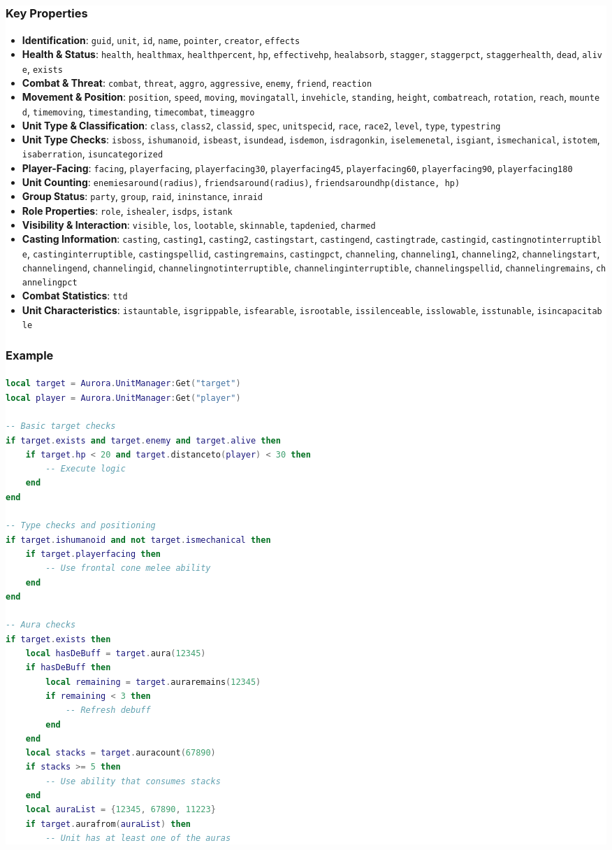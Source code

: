 ### Key Properties
- **Identification**: `guid`, `unit`, `id`, `name`, `pointer`, `creator`, `effects`
- **Health & Status**: `health`, `healthmax`, `healthpercent`, `hp`, `effectivehp`, `healabsorb`, `stagger`, `staggerpct`, `staggerhealth`, `dead`, `alive`, `exists`
- **Combat & Threat**: `combat`, `threat`, `aggro`, `aggressive`, `enemy`, `friend`, `reaction`
- **Movement & Position**: `position`, `speed`, `moving`, `movingatall`, `invehicle`, `standing`, `height`, `combatreach`, `rotation`, `reach`, `mounted`, `timemoving`, `timestanding`, `timecombat`, `timeaggro`
- **Unit Type & Classification**: `class`, `class2`, `classid`, `spec`, `unitspecid`, `race`, `race2`, `level`, `type`, `typestring`
- **Unit Type Checks**: `isboss`, `ishumanoid`, `isbeast`, `isundead`, `isdemon`, `isdragonkin`, `iselemenetal`, `isgiant`, `ismechanical`, `istotem`, `isaberration`, `isuncategorized`
- **Player-Facing**: `facing`, `playerfacing`, `playerfacing30`, `playerfacing45`, `playerfacing60`, `playerfacing90`, `playerfacing180`
- **Unit Counting**: `enemiesaround(radius)`, `friendsaround(radius)`, `friendsaroundhp(distance, hp)`
- **Group Status**: `party`, `group`, `raid`, `ininstance`, `inraid`
- **Role Properties**: `role`, `ishealer`, `isdps`, `istank`
- **Visibility & Interaction**: `visible`, `los`, `lootable`, `skinnable`, `tapdenied`, `charmed`
- **Casting Information**: `casting`, `casting1`, `casting2`, `castingstart`, `castingend`, `castingtrade`, `castingid`, `castingnotinterruptible`, `castinginterruptible`, `castingspellid`, `castingremains`, `castingpct`, `channeling`, `channeling1`, `channeling2`, `channelingstart`, `channelingend`, `channelingid`, `channelingnotinterruptible`, `channelinginterruptible`, `channelingspellid`, `channelingremains`, `channelingpct`
- **Combat Statistics**: `ttd`
- **Unit Characteristics**: `istauntable`, `isgrippable`, `isfearable`, `isrootable`, `issilenceable`, `isslowable`, `isstunable`, `isincapacitable`

### Example
```lua
local target = Aurora.UnitManager:Get("target")
local player = Aurora.UnitManager:Get("player")

-- Basic target checks
if target.exists and target.enemy and target.alive then
    if target.hp < 20 and target.distanceto(player) < 30 then
        -- Execute logic
    end
end

-- Type checks and positioning
if target.ishumanoid and not target.ismechanical then
    if target.playerfacing then
        -- Use frontal cone melee ability
    end
end

-- Aura checks
if target.exists then
    local hasDeBuff = target.aura(12345)
    if hasDeBuff then
        local remaining = target.auraremains(12345)
        if remaining < 3 then
            -- Refresh debuff
        end
    end
    local stacks = target.auracount(67890)
    if stacks >= 5 then
        -- Use ability that consumes stacks
    end
    local auraList = {12345, 67890, 11223}
    if target.aurafrom(auraList) then
        -- Unit has at least one of the auras
```